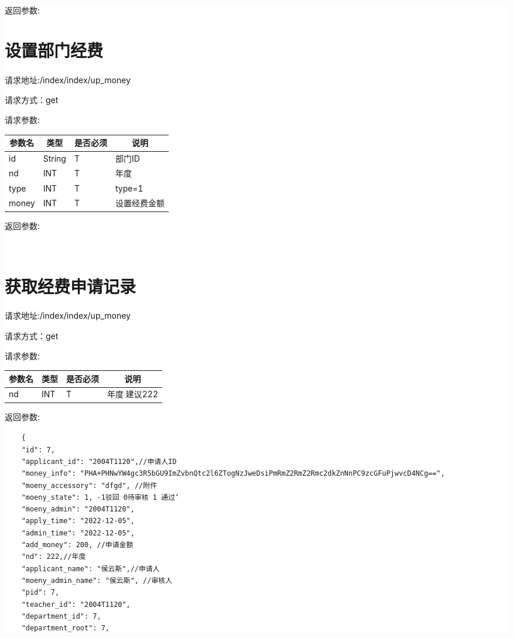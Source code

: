返回参数:

```

```





# 设置部门经费

请求地址:/index/index/up_money

请求方式：get

请求参数:

| 参数名 | 类型   | 是否必须 | 说明         |
| ------ | ------ | -------- | ------------ |
| id     | String | T        | 部门ID       |
| nd     | INT    | T        | 年度         |
| type   | INT    | T        | type=1       |
| money  | INT    | T        | 设置经费金额 |

返回参数:

```
	
```





# 获取经费申请记录

请求地址:/index/index/up_money

请求方式：get

请求参数:

| 参数名 | 类型 | 是否必须 | 说明         |
| ------ | ---- | -------- | ------------ |
| nd     | INT  | T        | 年度 建议222 |

返回参数:

```
	{
    "id": 7,
    "applicant_id": "2004T1120",//申请人ID
    "money_info": "PHA+PHNwYW4gc3R5bGU9ImZvbnQtc2l6ZTogNzJweDsiPmRmZ2RmZ2Rmc2dkZnNnPC9zcGFuPjwvcD4NCg==",
    "moeny_accessory": "dfgd", //附件
    "moeny_state": 1, -1驳回 0待审核 1 通过‘
    "moeny_admin": "2004T1120",
    "apply_time": "2022-12-05",
    "admin_time": "2022-12-05",
    "add_money": 200, //申请金额
    "nd": 222,//年度
    "applicant_name": "侯云斯",//申请人
    "moeny_admin_name": "侯云斯", //审核人
    "pid": 7,
    "teacher_id": "2004T1120", 
    "department_id": 7,
    "department_root": 7,
```